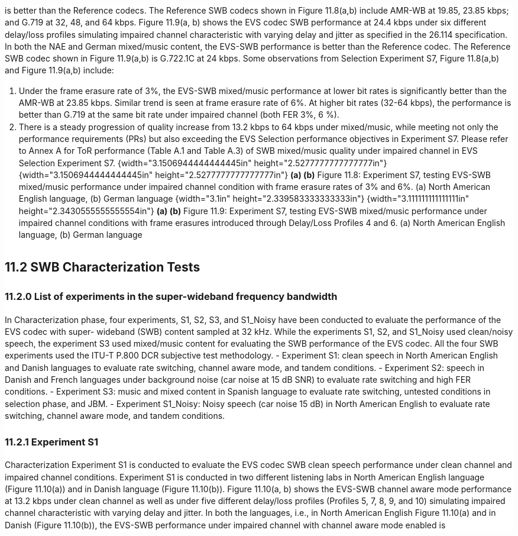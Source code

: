 is better than the Reference codecs. The Reference SWB codecs shown in Figure
11.8(a,b) include AMR-WB at 19.85, 23.85 kbps; and G.719 at 32, 48, and 64
kbps.
Figure 11.9(a, b) shows the EVS codec SWB performance at 24.4 kbps under six
different delay/loss profiles simulating impaired channel characteristic with
varying delay and jitter as specified in the 26.114 specification. In both the
NAE and German mixed/music content, the EVS-SWB performance is better than the
Reference codec. The Reference SWB codec shown in Figure 11.9(a,b) is G.722.1C
at 24 kbps.
Some observations from Selection Experiment S7, Figure 11.8(a,b) and Figure
11.9(a,b) include:
1) Under the frame erasure rate of 3%, the EVS-SWB mixed/music performance at
lower bit rates is significantly better than the AMR-WB at 23.85 kbps. Similar
trend is seen at frame erasure rate of 6%. At higher bit rates (32-64 kbps),
the performance is better than G.719 at the same bit rate under impaired
channel (both FER 3%, 6 %).
2) There is a steady progression of quality increase from 13.2 kbps to 64 kbps
under mixed/music, while meeting not only the performance requirements (PRs)
but also exceeding the EVS Selection performance objectives in Experiment S7.
Please refer to Annex A for ToR performance (Table A.1 and Table A.3) of SWB
mixed/music quality under impaired channel in EVS Selection Experiment S7.
{width="3.1506944444444445in" height="2.5277777777777777in"}
{width="3.1506944444444445in" height="2.5277777777777777in"}
**(a) (b)**
Figure 11.8: Experiment S7, testing EVS-SWB mixed/music performance under
impaired channel condition with frame erasure rates of 3% and 6%. (a) North
American English language, (b) German language
{width="3.1in" height="2.339583333333333in"} {width="3.111111111111111in"
height="2.3430555555555554in"}
**(a) (b)**
Figure 11.9: Experiment S7, testing EVS-SWB mixed/music performance under
impaired channel conditions with frame erasures introduced through Delay/Loss
Profiles 4 and 6. (a) North American English language, (b) German language
## 11.2 SWB Characterization Tests
### 11.2.0 List of experiments in the super-wideband frequency bandwidth
In Characterization phase, four experiments, S1, S2, S3, and S1_Noisy have
been conducted to evaluate the performance of the EVS codec with super-
wideband (SWB) content sampled at 32 kHz. While the experiments S1, S2, and
S1_Noisy used clean/noisy speech, the experiment S3 used mixed/music content
for evaluating the SWB performance of the EVS codec. All the four SWB
experiments used the ITU-T P.800 DCR subjective test methodology.
\- Experiment S1: clean speech in North American English and Danish languages
to evaluate rate switching, channel aware mode, and tandem conditions.
\- Experiment S2: speech in Danish and French languages under background noise
(car noise at 15 dB SNR) to evaluate rate switching and high FER conditions.
\- Experiment S3: music and mixed content in Spanish language to evaluate rate
switching, untested conditions in selection phase, and JBM.
\- Experiment S1_Noisy: Noisy speech (car noise 15 dB) in North American
English to evaluate rate switching, channel aware mode, and tandem conditions.
### 11.2.1 Experiment S1
Characterization Experiment S1 is conducted to evaluate the EVS codec SWB
clean speech performance under clean channel and impaired channel conditions.
Experiment S1 is conducted in two different listening labs in North American
English language (Figure 11.10(a)) and in Danish language (Figure 11.10(b)).
Figure 11.10(a, b) shows the EVS-SWB channel aware mode performance at 13.2
kbps under clean channel as well as under five different delay/loss profiles
(Profiles 5, 7, 8, 9, and 10) simulating impaired channel characteristic with
varying delay and jitter. In both the languages, i.e., in North American
English Figure 11.10(a) and in Danish (Figure 11.10(b)), the EVS-SWB
performance under impaired channel with channel aware mode enabled is